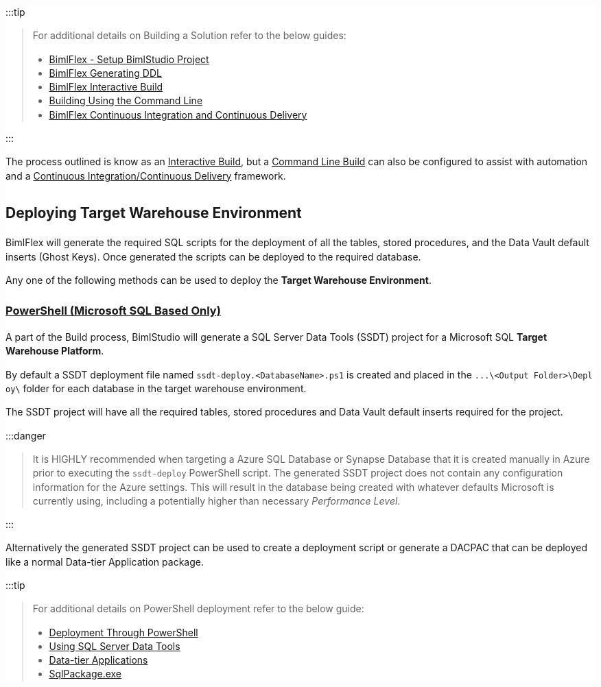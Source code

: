 :::tip


> For additional details on Building a Solution refer to the below guides:
>
> * [BimlFlex - Setup BimlStudio Project](bimlflex-setup-bimlstudio-project)
> * [BimlFlex Generating DDL](bimlflex-generating-ddl)
> * [BimlFlex Interactive Build](bimlflex-build-bimlstudio-project)
> * [Building Using the Command Line](bimlflex-command-line-build)
> * [BimlFlex Continuous Integration and Continuous Delivery](bimlflex-adf-continuous-integration-and-continuous-delivery)

:::


The process outlined is know as an [Interactive Build](bimlflex-build-bimlstudio-project), but a [Command Line Build](bimlflex-command-line-build) can also be configured to assist with automation and a [Continuous Integration/Continuous Delivery](bimlflex-adf-continuous-integration-and-continuous-delivery) framework.

## Deploying Target Warehouse Environment

BimlFlex will generate the required SQL scripts for the deployment of all the tables, stored procedures, and the Data Vault default inserts (Ghost Keys).
Once generated the scripts can be deployed to the required database.

Any one of the following methods can be used to deploy the **Target Warehouse Environment**.

### [PowerShell (Microsoft SQL Based Only)](#tab/database-powershell)

A part of the Build process, BimlStudio will generate a SQL Server Data Tools (SSDT) project for a Microsoft SQL **Target Warehouse Platform**.

By default a SSDT deployment file named `ssdt-deploy.<DatabaseName>.ps1` is created and placed in the `...\<Output Folder>\Deploy\` folder for each database in the target warehouse environment.

The SSDT project will have all the required tables, stored procedures and Data Vault default inserts required for the project.

:::danger


> It is HIGHLY recommended when targeting a Azure SQL Database or Synapse Database that it is created manually in Azure prior to executing the `ssdt-deploy` PowerShell script.
> The generated SSDT project does not contain any configuration information for the Azure settings.
> This will result in the database being created with whatever defaults Microsoft is currently using, including a potentially higher than necessary *Performance Level*.

:::


Alternatively the generated SSDT project can be used to create a deployment script or generate a DACPAC that can be deployed like a normal Data-tier Application package.

:::tip


> For additional details on PowerShell deployment refer to the below guide:
>
> * [Deployment Through PowerShell](bimlflex-adf-using-powershell)
> * [Using SQL Server Data Tools](https://docs.microsoft.com/en-us/sql/ssdt/sql-server-data-tools)
> * [Data-tier Applications](https://docs.microsoft.com/en-us/sql/relational-databases/data-tier-applications/data-tier-applications)
> * [SqlPackage.exe](https://docs.microsoft.com/en-us/sql/tools/sqlpackage)

